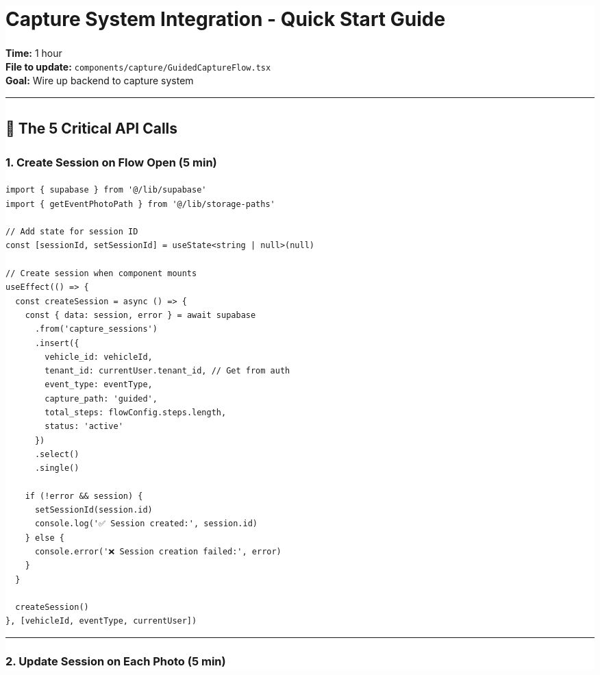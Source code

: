 # Capture System Integration - Quick Start Guide

**Time:** 1 hour  
**File to update:** `components/capture/GuidedCaptureFlow.tsx`  
**Goal:** Wire up backend to capture system

---

## 🎯 The 5 Critical API Calls

### **1. Create Session on Flow Open** (5 min)

```tsx
import { supabase } from '@/lib/supabase'
import { getEventPhotoPath } from '@/lib/storage-paths'

// Add state for session ID
const [sessionId, setSessionId] = useState<string | null>(null)

// Create session when component mounts
useEffect(() => {
  const createSession = async () => {
    const { data: session, error } = await supabase
      .from('capture_sessions')
      .insert({
        vehicle_id: vehicleId,
        tenant_id: currentUser.tenant_id, // Get from auth
        event_type: eventType,
        capture_path: 'guided',
        total_steps: flowConfig.steps.length,
        status: 'active'
      })
      .select()
      .single()
    
    if (!error && session) {
      setSessionId(session.id)
      console.log('✅ Session created:', session.id)
    } else {
      console.error('❌ Session creation failed:', error)
    }
  }
  
  createSession()
}, [vehicleId, eventType, currentUser])
```

---

### **2. Update Session on Each Photo** (5 min)
